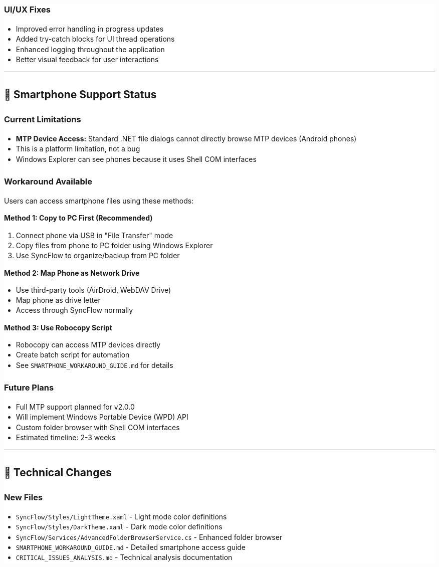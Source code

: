 ### UI/UX Fixes
- Improved error handling in progress updates
- Added try-catch blocks for UI thread operations
- Enhanced logging throughout the application
- Better visual feedback for user interactions

---

## 📱 Smartphone Support Status

### Current Limitations
- **MTP Device Access:** Standard .NET file dialogs cannot directly browse MTP devices (Android phones)
- This is a platform limitation, not a bug
- Windows Explorer can see phones because it uses Shell COM interfaces

### Workaround Available
Users can access smartphone files using these methods:

**Method 1: Copy to PC First (Recommended)**
1. Connect phone via USB in "File Transfer" mode
2. Copy files from phone to PC folder using Windows Explorer
3. Use SyncFlow to organize/backup from PC folder

**Method 2: Map Phone as Network Drive**
- Use third-party tools (AirDroid, WebDAV Drive)
- Map phone as drive letter
- Access through SyncFlow normally

**Method 3: Use Robocopy Script**
- Robocopy can access MTP devices directly
- Create batch script for automation
- See `SMARTPHONE_WORKAROUND_GUIDE.md` for details

### Future Plans
- Full MTP support planned for v2.0.0
- Will implement Windows Portable Device (WPD) API
- Custom folder browser with Shell COM interfaces
- Estimated timeline: 2-3 weeks

---

## 🔧 Technical Changes

### New Files
- `SyncFlow/Styles/LightTheme.xaml` - Light mode color definitions
- `SyncFlow/Styles/DarkTheme.xaml` - Dark mode color definitions
- `SyncFlow/Services/AdvancedFolderBrowserService.cs` - Enhanced folder browser
- `SMARTPHONE_WORKAROUND_GUIDE.md` - Detailed smartphone access guide
- `CRITICAL_ISSUES_ANALYSIS.md` - Technical analysis documentation
